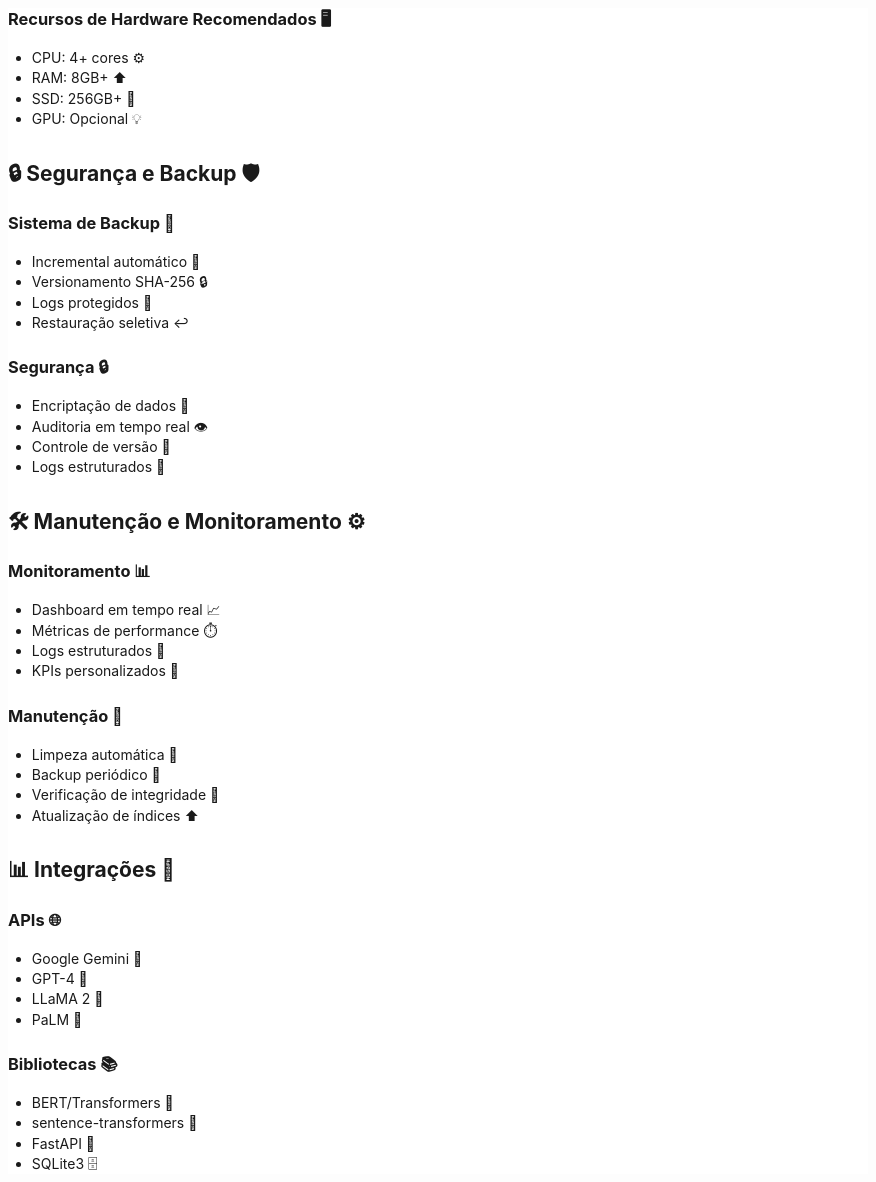 ### **Recursos de Hardware Recomendados** 🖥️
- CPU: 4+ cores ⚙️
- RAM: 8GB+ ⬆️
- SSD: 256GB+ 💾
- GPU: Opcional 💡


## 🔒 **Segurança e Backup** 🛡️

### **Sistema de Backup** 💾
- Incremental automático 🔄
- Versionamento SHA-256 🔒
- Logs protegidos 📝
- Restauração seletiva ↩️

### **Segurança** 🔒
- Encriptação de dados 🔐
- Auditoria em tempo real 👁️
- Controle de versão 🔢
- Logs estruturados 📄


## 🛠️ **Manutenção e Monitoramento** ⚙️

### **Monitoramento** 📊
- Dashboard em tempo real 📈
- Métricas de performance ⏱️
- Logs estruturados 📄
- KPIs personalizados 🎯

### **Manutenção** 🔧
- Limpeza automática 🧹
- Backup periódico 🔄
- Verificação de integridade 🔎
- Atualização de índices ⬆️


## 📊 **Integrações** 🔗

### **APIs** 🌐
- Google Gemini 🤖
- GPT-4 🤖
- LLaMA 2 🤖
- PaLM 🤖

### **Bibliotecas** 📚
- BERT/Transformers 🤖
- sentence-transformers 🤖
- FastAPI 🐍
- SQLite3 🗄️
